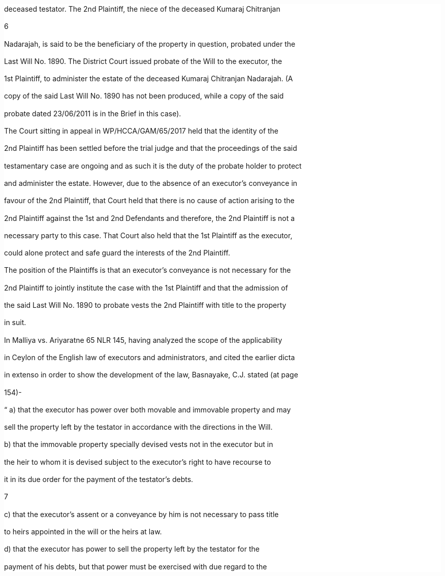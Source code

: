 deceased testator. The 2nd Plaintiff, the niece of the deceased Kumaraj Chitranjan

6

Nadarajah, is said to be the beneficiary of the property in question, probated under the

Last Will No. 1890. The District Court issued probate of the Will to the executor, the

1st Plaintiff, to administer the estate of the deceased Kumaraj Chitranjan Nadarajah. (A

copy of the said Last Will No. 1890 has not been produced, while a copy of the said

probate dated 23/06/2011 is in the Brief in this case).

The Court sitting in appeal in WP/HCCA/GAM/65/2017 held that the identity of the

2nd Plaintiff has been settled before the trial judge and that the proceedings of the said

testamentary case are ongoing and as such it is the duty of the probate holder to protect

and administer the estate. However, due to the absence of an executor’s conveyance in

favour of the 2nd Plaintiff, that Court held that there is no cause of action arising to the

2nd Plaintiff against the 1st and 2nd Defendants and therefore, the 2nd Plaintiff is not a

necessary party to this case. That Court also held that the 1st Plaintiff as the executor,

could alone protect and safe guard the interests of the 2nd Plaintiff.

The position of the Plaintiffs is that an executor’s conveyance is not necessary for the

2nd Plaintiff to jointly institute the case with the 1st Plaintiff and that the admission of

the said Last Will No. 1890 to probate vests the 2nd Plaintiff with title to the property

in suit.

In Malliya vs. Ariyaratne 65 NLR 145, having analyzed the scope of the applicability

in Ceylon of the English law of executors and administrators, and cited the earlier dicta

in extenso in order to show the development of the law, Basnayake, C.J. stated (at page

154)-

“ a) that the executor has power over both movable and immovable property and may

sell the property left by the testator in accordance with the directions in the Will.

b) that the immovable property specially devised vests not in the executor but in

the heir to whom it is devised subject to the executor’s right to have recourse to

it in its due order for the payment of the testator’s debts.

7

c) that the executor’s assent or a conveyance by him is not necessary to pass title

to heirs appointed in the will or the heirs at law.

d) that the executor has power to sell the property left by the testator for the

payment of his debts, but that power must be exercised with due regard to the
